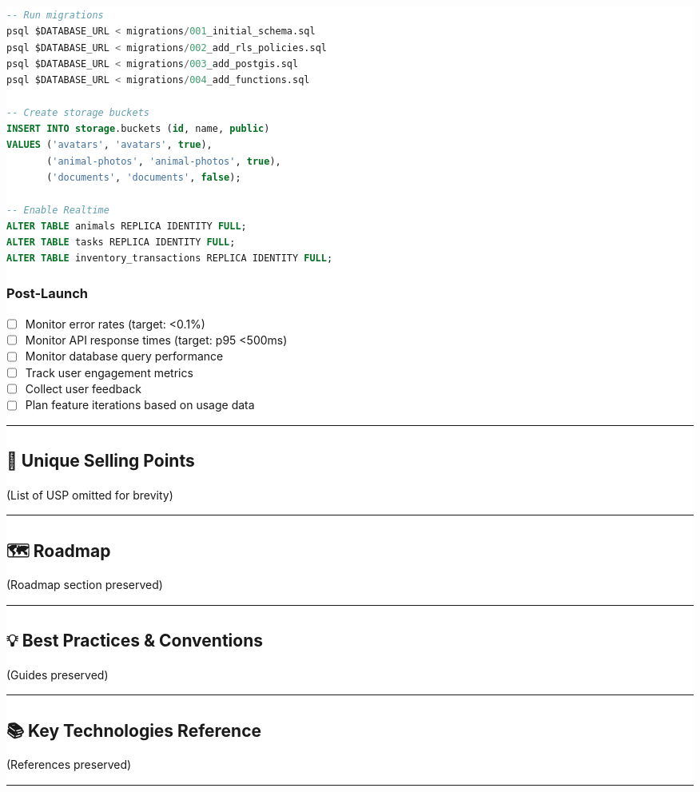  ```sql
 -- Run migrations
 psql $DATABASE_URL < migrations/001_initial_schema.sql
 psql $DATABASE_URL < migrations/002_add_rls_policies.sql
 psql $DATABASE_URL < migrations/003_add_postgis.sql
 psql $DATABASE_URL < migrations/004_add_functions.sql

 -- Create storage buckets
 INSERT INTO storage.buckets (id, name, public) 
 VALUES ('avatars', 'avatars', true),
        ('animal-photos', 'animal-photos', true),
        ('documents', 'documents', false);

 -- Enable Realtime
 ALTER TABLE animals REPLICA IDENTITY FULL;
 ALTER TABLE tasks REPLICA IDENTITY FULL;
 ALTER TABLE inventory_transactions REPLICA IDENTITY FULL;
 ```

 ### Post-Launch
 - [ ] Monitor error rates (target: <0.1%)
 - [ ] Monitor API response times (target: p95 <500ms)
 - [ ] Monitor database query performance
 - [ ] Track user engagement metrics
 - [ ] Collect user feedback
 - [ ] Plan feature iterations based on usage data

 ---

 ## 🎁 Unique Selling Points

 (List of USP omitted for brevity)

 ---

 ## 🗺️ Roadmap

 (Roadmap section preserved)

 ---

 ## 💡 Best Practices & Conventions

 (Guides preserved)

 ---

 ## 📚 Key Technologies Reference

 (References preserved)

 ---
